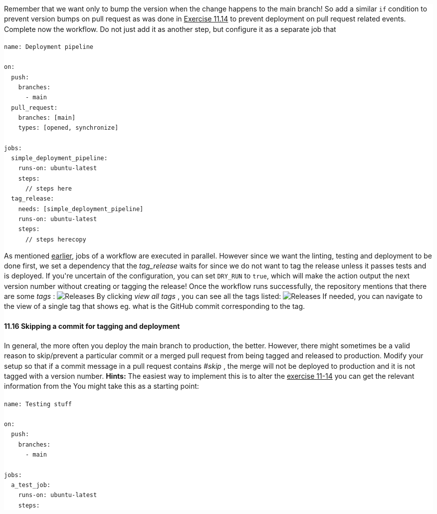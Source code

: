 Remember that we want only to bump the version when the change happens to the main branch! So add a similar `if` condition to prevent version bumps on pull request as was done in [Exercise 11.14](../part11/01-keeping-green-exercises-11-13-11-14.md) to prevent deployment on pull request related events.
Complete now the workflow. Do not just add it as another step, but configure it as a separate job that 
```
name: Deployment pipeline

on:
  push:
    branches:
      - main
  pull_request:
    branches: [main]
    types: [opened, synchronize]

jobs:
  simple_deployment_pipeline:
    runs-on: ubuntu-latest
    steps:
      // steps here
  tag_release:
    needs: [simple_deployment_pipeline]
    runs-on: ubuntu-latest
    steps:
      // steps herecopy
```

As mentioned [earlier](../part11/01-getting-started-with-git-hub-actions-getting-started-with-workflows.md), jobs of a workflow are executed in parallel. However since we want the linting, testing and deployment to be done first, we set a dependency that the _tag_release_ waits for since we do not want to tag the release unless it passes tests and is deployed.
If you're uncertain of the configuration, you can set `DRY_RUN` to `true`, which will make the action output the next version number without creating or tagging the release!
Once the workflow runs successfully, the repository mentions that there are some _tags_ :
![Releases](../assets/df5d13dd4dc4ba72.png)
By clicking _view all tags_ , you can see all the tags listed:
![Releases](../assets/4b2c606b6b572696.png)
If needed, you can navigate to the view of a single tag that shows eg. what is the GitHub commit corresponding to the tag.
#### 11.16 Skipping a commit for tagging and deployment
In general, the more often you deploy the main branch to production, the better. However, there might sometimes be a valid reason to skip/prevent a particular commit or a merged pull request from being tagged and released to production.
Modify your setup so that if a commit message in a pull request contains _#skip_ , the merge will not be deployed to production and it is not tagged with a version number.
**Hints:**
The easiest way to implement this is to alter the [exercise 11-14](../part11/01-keeping-green-exercises-11-13-11-14.md) you can get the relevant information from the 
You might take this as a starting point:
```
name: Testing stuff

on:
  push:
    branches:
      - main

jobs:
  a_test_job:
    runs-on: ubuntu-latest
    steps:
```